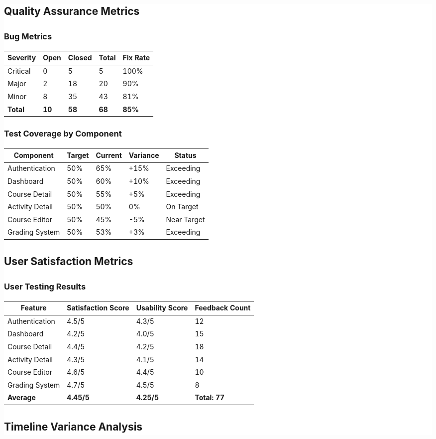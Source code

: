 ## Quality Assurance Metrics

### Bug Metrics

| Severity | Open | Closed | Total | Fix Rate |
|----------|------|--------|-------|----------|
| Critical | 0 | 5 | 5 | 100% |
| Major | 2 | 18 | 20 | 90% |
| Minor | 8 | 35 | 43 | 81% |
| **Total** | **10** | **58** | **68** | **85%** |

### Test Coverage by Component

| Component | Target | Current | Variance | Status |
|-----------|--------|---------|----------|--------|
| Authentication | 50% | 65% | +15% | Exceeding |
| Dashboard | 50% | 60% | +10% | Exceeding |
| Course Detail | 50% | 55% | +5% | Exceeding |
| Activity Detail | 50% | 50% | 0% | On Target |
| Course Editor | 50% | 45% | -5% | Near Target |
| Grading System | 50% | 53% | +3% | Exceeding |

## User Satisfaction Metrics

### User Testing Results

| Feature | Satisfaction Score | Usability Score | Feedback Count |
|---------|-------------------|----------------|----------------|
| Authentication | 4.5/5 | 4.3/5 | 12 |
| Dashboard | 4.2/5 | 4.0/5 | 15 |
| Course Detail | 4.4/5 | 4.2/5 | 18 |
| Activity Detail | 4.3/5 | 4.1/5 | 14 |
| Course Editor | 4.6/5 | 4.4/5 | 10 |
| Grading System | 4.7/5 | 4.5/5 | 8 |
| **Average** | **4.45/5** | **4.25/5** | **Total: 77** |

## Timeline Variance Analysis
